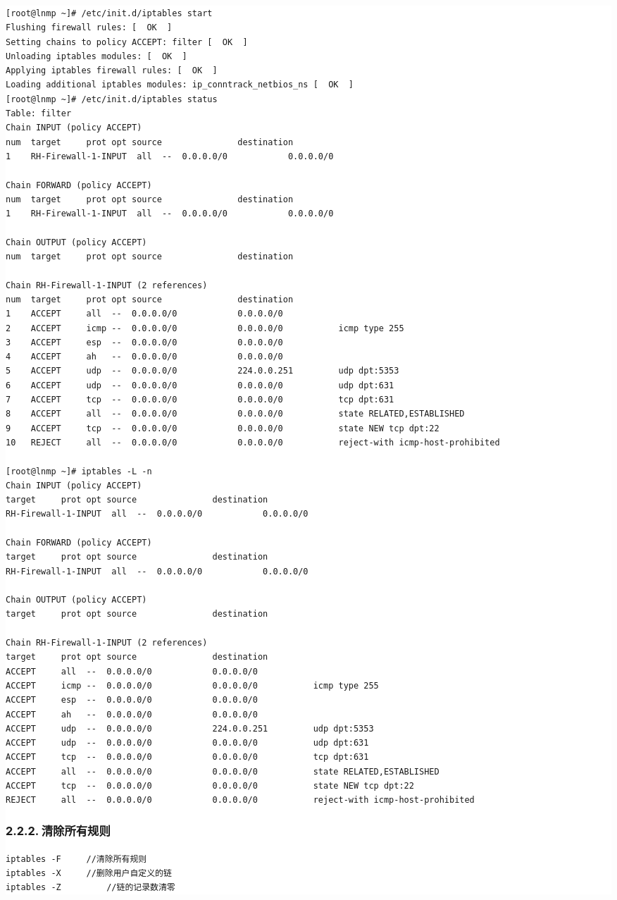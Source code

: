 ```
[root@lnmp ~]# /etc/init.d/iptables start
Flushing firewall rules: [  OK  ]
Setting chains to policy ACCEPT: filter [  OK  ]
Unloading iptables modules: [  OK  ]
Applying iptables firewall rules: [  OK  ]
Loading additional iptables modules: ip_conntrack_netbios_ns [  OK  ]
[root@lnmp ~]# /etc/init.d/iptables status
Table: filter
Chain INPUT (policy ACCEPT)
num  target     prot opt source               destination         
1    RH-Firewall-1-INPUT  all  --  0.0.0.0/0            0.0.0.0/0

Chain FORWARD (policy ACCEPT)
num  target     prot opt source               destination         
1    RH-Firewall-1-INPUT  all  --  0.0.0.0/0            0.0.0.0/0

Chain OUTPUT (policy ACCEPT)
num  target     prot opt source               destination

Chain RH-Firewall-1-INPUT (2 references)
num  target     prot opt source               destination         
1    ACCEPT     all  --  0.0.0.0/0            0.0.0.0/0           
2    ACCEPT     icmp --  0.0.0.0/0            0.0.0.0/0           icmp type 255
3    ACCEPT     esp  --  0.0.0.0/0            0.0.0.0/0           
4    ACCEPT     ah   --  0.0.0.0/0            0.0.0.0/0           
5    ACCEPT     udp  --  0.0.0.0/0            224.0.0.251         udp dpt:5353
6    ACCEPT     udp  --  0.0.0.0/0            0.0.0.0/0           udp dpt:631
7    ACCEPT     tcp  --  0.0.0.0/0            0.0.0.0/0           tcp dpt:631
8    ACCEPT     all  --  0.0.0.0/0            0.0.0.0/0           state RELATED,ESTABLISHED
9    ACCEPT     tcp  --  0.0.0.0/0            0.0.0.0/0           state NEW tcp dpt:22
10   REJECT     all  --  0.0.0.0/0            0.0.0.0/0           reject-with icmp-host-prohibited

[root@lnmp ~]# iptables -L -n
Chain INPUT (policy ACCEPT)
target     prot opt source               destination         
RH-Firewall-1-INPUT  all  --  0.0.0.0/0            0.0.0.0/0

Chain FORWARD (policy ACCEPT)
target     prot opt source               destination         
RH-Firewall-1-INPUT  all  --  0.0.0.0/0            0.0.0.0/0

Chain OUTPUT (policy ACCEPT)
target     prot opt source               destination

Chain RH-Firewall-1-INPUT (2 references)
target     prot opt source               destination         
ACCEPT     all  --  0.0.0.0/0            0.0.0.0/0           
ACCEPT     icmp --  0.0.0.0/0            0.0.0.0/0           icmp type 255
ACCEPT     esp  --  0.0.0.0/0            0.0.0.0/0           
ACCEPT     ah   --  0.0.0.0/0            0.0.0.0/0           
ACCEPT     udp  --  0.0.0.0/0            224.0.0.251         udp dpt:5353
ACCEPT     udp  --  0.0.0.0/0            0.0.0.0/0           udp dpt:631
ACCEPT     tcp  --  0.0.0.0/0            0.0.0.0/0           tcp dpt:631
ACCEPT     all  --  0.0.0.0/0            0.0.0.0/0           state RELATED,ESTABLISHED
ACCEPT     tcp  --  0.0.0.0/0            0.0.0.0/0           state NEW tcp dpt:22
REJECT     all  --  0.0.0.0/0            0.0.0.0/0           reject-with icmp-host-prohibited
```
### 2.2.2. 清除所有规则
```
iptables -F  	//清除所有规则
iptables -X		//删除用户自定义的链
iptables -Z 		//链的记录数清零
```